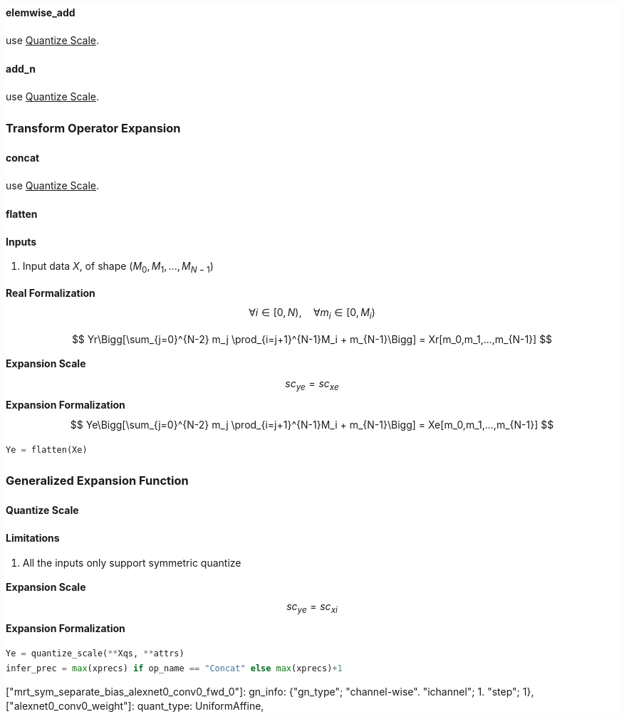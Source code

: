 #### elemwise_add

use [Quantize Scale](#quantize-scale).

#### add_n

use [Quantize Scale](#quantize-scale).

### Transform Operator Expansion

#### concat

use [Quantize Scale](#quantize-scale).

#### flatten

**Inputs**

1. Input data $X$, of shape $(M_0,M_1,...,M_{N-1})$

**Real Formalization**
$$
\forall i \in [0, N), \quad \forall m_i \in [0, M_i)
$$

$$
Yr\Bigg[\sum_{j=0}^{N-2} m_j \prod_{i=j+1}^{N-1}M_i + m_{N-1}\Bigg] = Xr[m_0,m_1,...,m_{N-1}]
$$

**Expansion Scale**
$$
sc_{ye} = sc_{xe}
$$
**Expansion Formalization**
$$
Ye\Bigg[\sum_{j=0}^{N-2} m_j \prod_{i=j+1}^{N-1}M_i + m_{N-1}\Bigg] = Xe[m_0,m_1,...,m_{N-1}]
$$

```python
Ye = flatten(Xe)
```

### Generalized Expansion Function

#### Quantize Scale

**Limitations**

1. All the inputs only support symmetric quantize

**Expansion Scale**
$$
sc_{ye} = sc_{xi}
$$
**Expansion Formalization**

```python
Ye = quantize_scale(**Xqs, **attrs)
infer_prec = max(xprecs) if op_name == "Concat" else max(xprecs)+1
```


  ["mrt_sym_separate_bias_alexnet0_conv0_fwd_0"]: gn_info: {"gn_type"; "channel-wise". "ichannel"; 1. "step"; 1},
  ["alexnet0_conv0_weight"]: quant_type: UniformAffine,